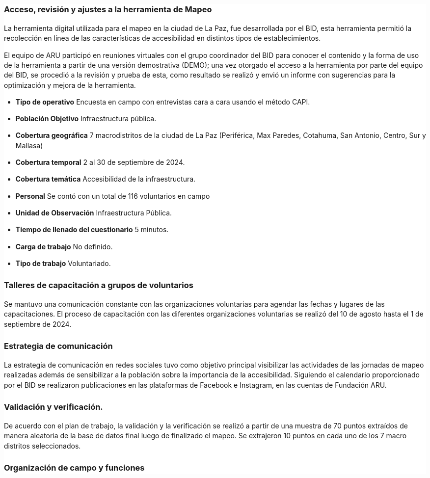 ### Acceso, revisión y ajustes a la herramienta de Mapeo

La herramienta digital utilizada para el mapeo en la ciudad de La Paz, fue desarrollada por el BID, esta herramienta permitió la recolección en línea de las características de accesibilidad en distintos tipos de establecimientos. 

El equipo de ARU participó en reuniones virtuales con el grupo coordinador del BID para
conocer el contenido y la forma de uso de la herramienta a partir de una versión demostrativa
(DEMO); una vez otorgado el acceso a la herramienta por parte del equipo del BID, se procedió a la revisión y prueba de esta, como resultado se realizó y envió un informe con sugerencias para la optimización y mejora de la herramienta.


- __Tipo de operativo__ Encuesta en campo con entrevistas cara a cara usando el método CAPI.

- __Población Objetivo__ Infraestructura pública.

- __Cobertura geográfica__ 7 macrodistritos de la ciudad de La Paz (Periférica, Max Paredes, Cotahuma, San Antonio, Centro, Sur y Mallasa)

- __Cobertura temporal__  2 al 30 de septiembre de 2024.

- __Cobertura temática__  Accesibilidad de la infraestructura.

- __Personal__ Se contó con un total de 116 voluntarios en campo

- __Unidad de Observación__ Infraestructura Pública.

- __Tiempo de llenado del cuestionario__ 5 minutos.

- __Carga de trabajo__ No definido.

- __Tipo de trabajo__ Voluntariado.

### Talleres de capacitación a grupos de voluntarios

Se mantuvo una comunicación constante con las organizaciones voluntarias para agendar las
fechas y lugares de las capacitaciones. El proceso de capacitación con las diferentes organizaciones voluntarias se realizó del 10 de agosto hasta el 1 de septiembre de 2024.

### Estrategia de comunicación

La estrategia de comunicación en redes sociales tuvo como objetivo principal visibilizar las
actividades de las jornadas de mapeo realizadas además de sensibilizar a la población sobre
la importancia de la accesibilidad. Siguiendo el calendario proporcionado por el BID se
realizaron publicaciones en las plataformas de Facebook e Instagram, en las cuentas de
Fundación ARU.

### Validación y verificación.

De acuerdo con el plan de trabajo, la validación y la verificación se realizó a partir de una
muestra de 70 puntos extraídos de manera aleatoria de la base de datos final luego de
finalizado el mapeo. Se extrajeron 10 puntos en cada uno de los 7 macro distritos
seleccionados.

### Organización de campo y funciones
